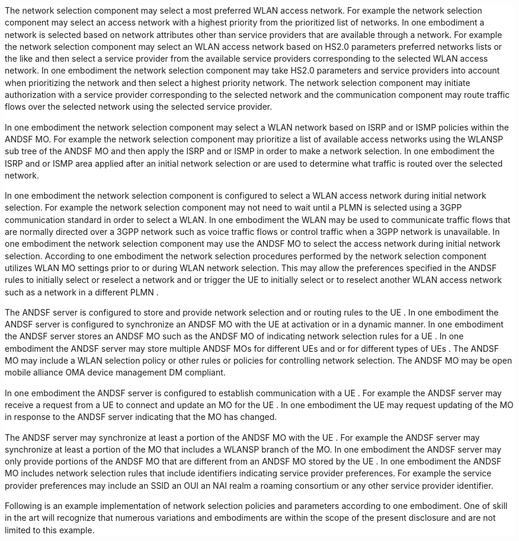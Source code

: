 The network selection component may select a most preferred WLAN access network. For example the network selection component may select an access network with a highest priority from the prioritized list of networks. In one embodiment a network is selected based on network attributes other than service providers that are available through a network. For example the network selection component may select an WLAN access network based on HS2.0 parameters preferred networks lists or the like and then select a service provider from the available service providers corresponding to the selected WLAN access network. In one embodiment the network selection component may take HS2.0 parameters and service providers into account when prioritizing the network and then select a highest priority network. The network selection component may initiate authorization with a service provider corresponding to the selected network and the communication component may route traffic flows over the selected network using the selected service provider.

In one embodiment the network selection component may select a WLAN network based on ISRP and or ISMP policies within the ANDSF MO. For example the network selection component may prioritize a list of available access networks using the WLANSP sub tree of the ANDSF MO and then apply the ISRP and or ISMP in order to make a network selection. In one embodiment the ISRP and or ISMP area applied after an initial network selection or are used to determine what traffic is routed over the selected network.

In one embodiment the network selection component is configured to select a WLAN access network during initial network selection. For example the network selection component may not need to wait until a PLMN is selected using a 3GPP communication standard in order to select a WLAN. In one embodiment the WLAN may be used to communicate traffic flows that are normally directed over a 3GPP network such as voice traffic flows or control traffic when a 3GPP network is unavailable. In one embodiment the network selection component may use the ANDSF MO to select the access network during initial network selection. According to one embodiment the network selection procedures performed by the network selection component utilizes WLAN MO settings prior to or during WLAN network selection. This may allow the preferences specified in the ANDSF rules to initially select or reselect a network and or trigger the UE to initially select or to reselect another WLAN access network such as a network in a different PLMN .

The ANDSF server is configured to store and provide network selection and or routing rules to the UE . In one embodiment the ANDSF server is configured to synchronize an ANDSF MO with the UE at activation or in a dynamic manner. In one embodiment the ANDSF server stores an ANDSF MO such as the ANDSF MO of indicating network selection rules for a UE . In one embodiment the ANDSF server may store multiple ANDSF MOs for different UEs and or for different types of UEs . The ANDSF MO may include a WLAN selection policy or other rules or policies for controlling network selection. The ANDSF MO may be open mobile alliance OMA device management DM compliant.

In one embodiment the ANDSF server is configured to establish communication with a UE . For example the ANDSF server may receive a request from a UE to connect and update an MO for the UE . In one embodiment the UE may request updating of the MO in response to the ANDSF server indicating that the MO has changed.

The ANDSF server may synchronize at least a portion of the ANDSF MO with the UE . For example the ANDSF server may synchronize at least a portion of the MO that includes a WLANSP branch of the MO. In one embodiment the ANDSF server may only provide portions of the ANDSF MO that are different from an ANDSF MO stored by the UE . In one embodiment the ANDSF MO includes network selection rules that include identifiers indicating service provider preferences. For example the service provider preferences may include an SSID an OUI an NAI realm a roaming consortium or any other service provider identifier.

Following is an example implementation of network selection policies and parameters according to one embodiment. One of skill in the art will recognize that numerous variations and embodiments are within the scope of the present disclosure and are not limited to this example.
